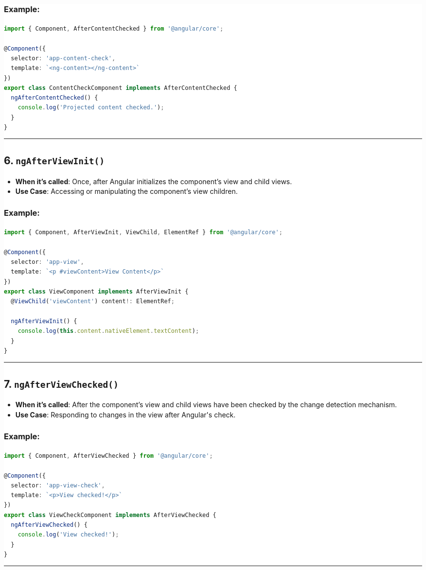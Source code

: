 ### Example:
```typescript
import { Component, AfterContentChecked } from '@angular/core';

@Component({
  selector: 'app-content-check',
  template: `<ng-content></ng-content>`
})
export class ContentCheckComponent implements AfterContentChecked {
  ngAfterContentChecked() {
    console.log('Projected content checked.');
  }
}
```

---

## 6. `ngAfterViewInit()`
- **When it’s called**: Once, after Angular initializes the component’s view and child views.
- **Use Case**: Accessing or manipulating the component’s view children.

### Example:
```typescript
import { Component, AfterViewInit, ViewChild, ElementRef } from '@angular/core';

@Component({
  selector: 'app-view',
  template: `<p #viewContent>View Content</p>`
})
export class ViewComponent implements AfterViewInit {
  @ViewChild('viewContent') content!: ElementRef;

  ngAfterViewInit() {
    console.log(this.content.nativeElement.textContent);
  }
}
```

---

## 7. `ngAfterViewChecked()`
- **When it’s called**: After the component’s view and child views have been checked by the change detection mechanism.
- **Use Case**: Responding to changes in the view after Angular's check.

### Example:
```typescript
import { Component, AfterViewChecked } from '@angular/core';

@Component({
  selector: 'app-view-check',
  template: `<p>View checked!</p>`
})
export class ViewCheckComponent implements AfterViewChecked {
  ngAfterViewChecked() {
    console.log('View checked!');
  }
}
```

---